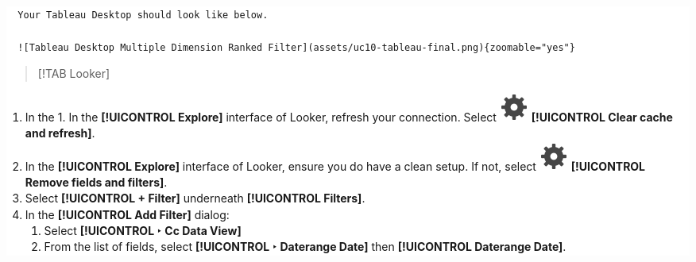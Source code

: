       Your Tableau Desktop should look like below.

      ![Tableau Desktop Multiple Dimension Ranked Filter](assets/uc10-tableau-final.png){zoomable="yes"}   

>[!TAB Looker]

1. In the 1. In the **[!UICONTROL Explore]** interface of Looker, refresh your connection. Select ![Setting](/help/assets/icons/Setting.svg) **[!UICONTROL Clear cache and refresh]**.
1. In the **[!UICONTROL Explore]** interface of Looker, ensure you do have a clean setup. If not, select ![Setting](/help/assets/icons/Setting.svg) **[!UICONTROL Remove fields and filters]**.
1. Select **[!UICONTROL + Filter]** underneath **[!UICONTROL Filters]**.
1. In the **[!UICONTROL Add Filter]** dialog:
   1. Select **[!UICONTROL ‣ Cc Data View]**
   1. From the list of fields, select **[!UICONTROL ‣ Daterange Date]** then **[!UICONTROL Daterange Date]**.